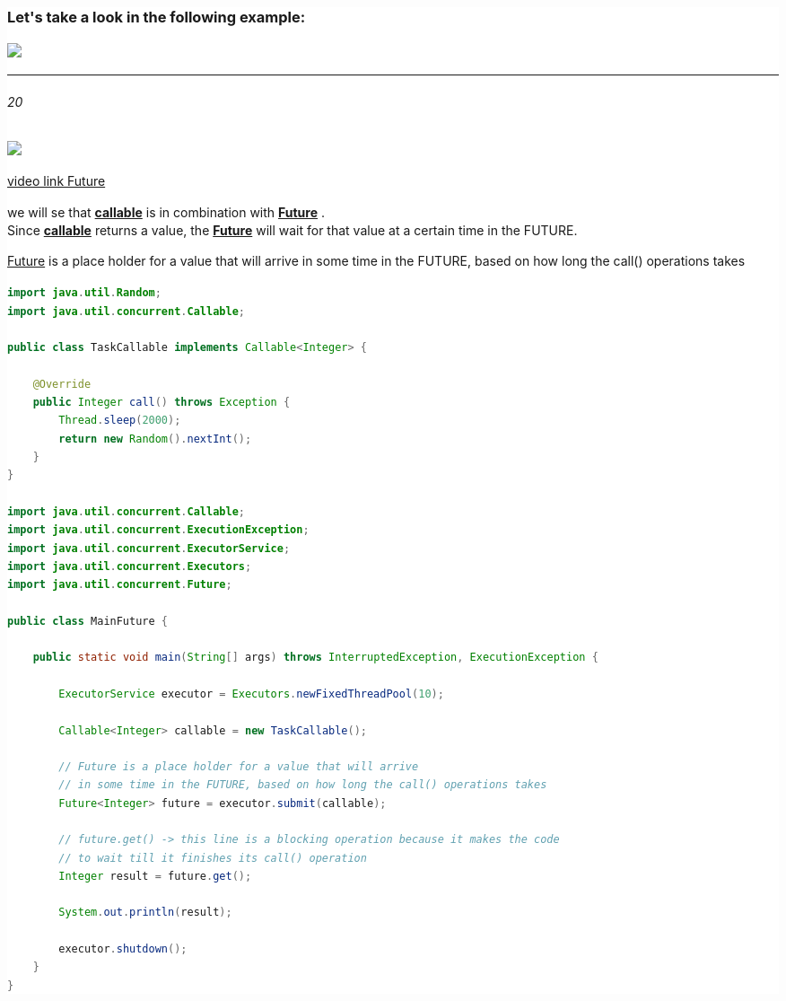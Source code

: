 ### Let's take a look in the following example:

[<img src="https://img.shields.io/badge/-Back to top%20-brown" height=22px>](#_)

--------------------------------------------------------------------------------------------------

###### 20

<img src="https://img.shields.io/badge/-20.Future  %20-blue" height=40px>

[video link Future ](https://www.youtube.com/watch?v=NEZ2ASoP_nY&ab_channel=DefogTech) </br>

we will se that [**callable**](#-) is in combination with [**Future**](#-) . </br>
Since [**callable**](#-) returns a value, the [**Future**](#-) will wait for that value at a certain time in the FUTURE. </br>

[Future](#-) is a place holder for a value that will arrive in some time in the FUTURE, based on how long the call() operations takes		
		
```java
import java.util.Random;
import java.util.concurrent.Callable;

public class TaskCallable implements Callable<Integer> {

	@Override
	public Integer call() throws Exception {
		Thread.sleep(2000);
		return new Random().nextInt();
	}
}

import java.util.concurrent.Callable;
import java.util.concurrent.ExecutionException;
import java.util.concurrent.ExecutorService;
import java.util.concurrent.Executors;
import java.util.concurrent.Future;

public class MainFuture {

	public static void main(String[] args) throws InterruptedException, ExecutionException {

		ExecutorService executor = Executors.newFixedThreadPool(10);

		Callable<Integer> callable = new TaskCallable();

		// Future is a place holder for a value that will arrive
		// in some time in the FUTURE, based on how long the call() operations takes
		Future<Integer> future = executor.submit(callable);

		// future.get() -> this line is a blocking operation because it makes the code
		// to wait till it finishes its call() operation
		Integer result = future.get();

		System.out.println(result);

		executor.shutdown();
	}
}
```
